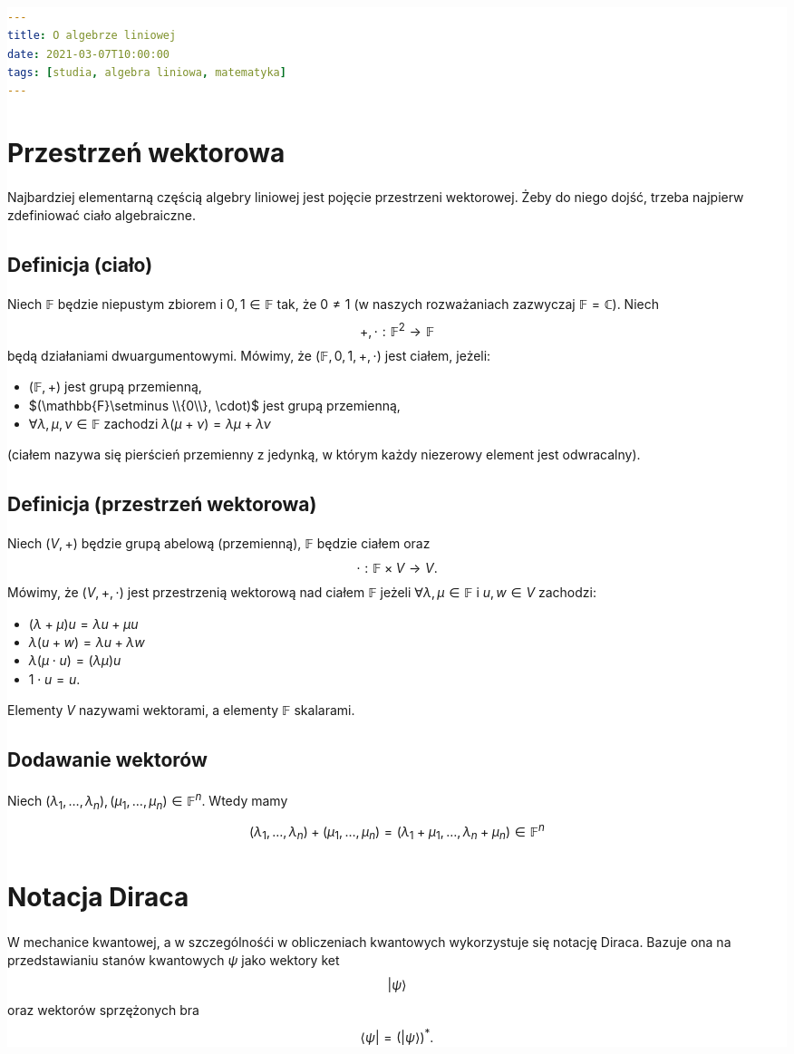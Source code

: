 ```yaml
---
title: O algebrze liniowej
date: 2021-03-07T10:00:00
tags: [studia, algebra liniowa, matematyka]
---
```


# Przestrzeń wektorowa

Najbardziej elementarną częścią algebry liniowej jest pojęcie przestrzeni wektorowej. Żeby do niego dojść, trzeba najpierw zdefiniować ciało algebraiczne.

## Definicja (ciało)

Niech $\mathbb{F}$ będzie niepustym zbiorem i $0,1\in \mathbb{F}$ tak, że $0 \neq 1$ (w naszych rozważaniach zazwyczaj $\mathbb{F} = \mathbb{C}$). Niech
$$+,\cdot : \mathbb{F}^2 \to \mathbb{F}$$
będą działaniami dwuargumentowymi. Mówimy, że $(\mathbb{F}, 0, 1, +, \cdot)$ jest ciałem, jeżeli:

- $(\mathbb{F}, +)$ jest grupą przemienną,
- $(\mathbb{F}\setminus \\{0\\}, \cdot)$ jest grupą przemienną,
- $\forall \lambda, \mu, \nu \in \mathbb{F}$ zachodzi $\lambda(\mu+\nu) = \lambda \mu + \lambda \nu$

(ciałem nazywa się pierścień przemienny z jedynką, w którym każdy niezerowy element jest odwracalny).

## Definicja (przestrzeń wektorowa)

Niech $(V, +)$ będzie grupą abelową (przemienną), $\mathbb{F}$ będzie ciałem oraz
$$\cdot : \mathbb{F} \times V \to V.$$
Mówimy, że $(V, +, \cdot)$ jest przestrzenią wektorową nad ciałem $\mathbb{F}$ jeżeli $\forall \lambda, \mu \in \mathbb{F}$ i $u, w \in V$ zachodzi:

- $(\lambda + \mu) u = \lambda u + \mu u$
- $\lambda(u + w) = \lambda u + \lambda w$
- $\lambda(\mu \cdot u) = (\lambda \mu) u$
- $1 \cdot u = u$.

Elementy $V$ nazywami wektorami, a elementy $\mathbb{F}$ skalarami.

## Dodawanie wektorów

Niech $(\lambda_1, \dots, \lambda_n), (\mu_1,\dots,\mu_n) \in \mathbb{F}^n$. Wtedy mamy
$$(\lambda_1,\dots,\lambda_n) + (\mu_1,\dots,\mu_n) = (\lambda_1 + \mu_1,\dots,\lambda_n + \mu_n) \in \mathbb{F}^n$$

# Notacja Diraca

W mechanice kwantowej, a w szczególnośći w obliczeniach kwantowych wykorzystuje się notację Diraca. Bazuje ona na przedstawianiu stanów kwantowych $\psi$ jako wektory ket
$$|\psi\rangle$$
oraz wektorów sprzężonych bra
$$\langle\psi| = (|\psi\rangle)^*.$$
